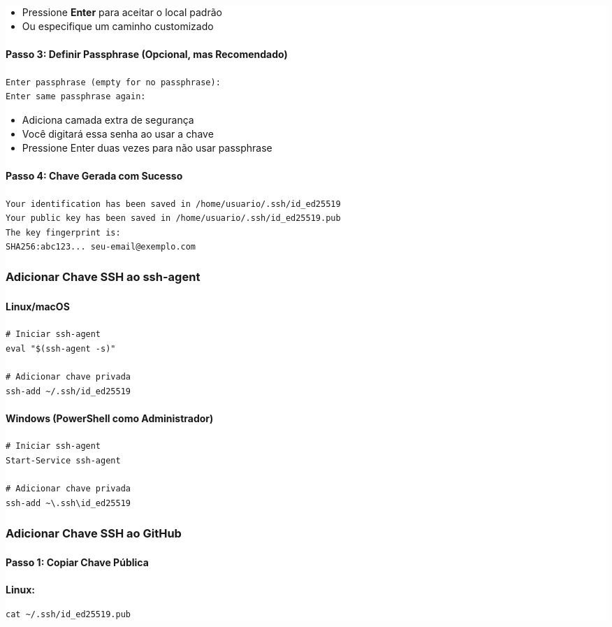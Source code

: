 - Pressione **Enter** para aceitar o local padrão
- Ou especifique um caminho customizado

#### Passo 3: Definir Passphrase (Opcional, mas Recomendado)

```
Enter passphrase (empty for no passphrase):
Enter same passphrase again:
```


- Adiciona camada extra de segurança
- Você digitará essa senha ao usar a chave
- Pressione Enter duas vezes para não usar passphrase

#### Passo 4: Chave Gerada com Sucesso

```
Your identification has been saved in /home/usuario/.ssh/id_ed25519
Your public key has been saved in /home/usuario/.ssh/id_ed25519.pub
The key fingerprint is:
SHA256:abc123... seu-email@exemplo.com
```


### Adicionar Chave SSH ao ssh-agent

#### Linux/macOS

```shell script
# Iniciar ssh-agent
eval "$(ssh-agent -s)"

# Adicionar chave privada
ssh-add ~/.ssh/id_ed25519
```


#### Windows (PowerShell como Administrador)

```shell script
# Iniciar ssh-agent
Start-Service ssh-agent

# Adicionar chave privada
ssh-add ~\.ssh\id_ed25519
```


### Adicionar Chave SSH ao GitHub

#### Passo 1: Copiar Chave Pública

**Linux:**
```shell script
cat ~/.ssh/id_ed25519.pub
```
